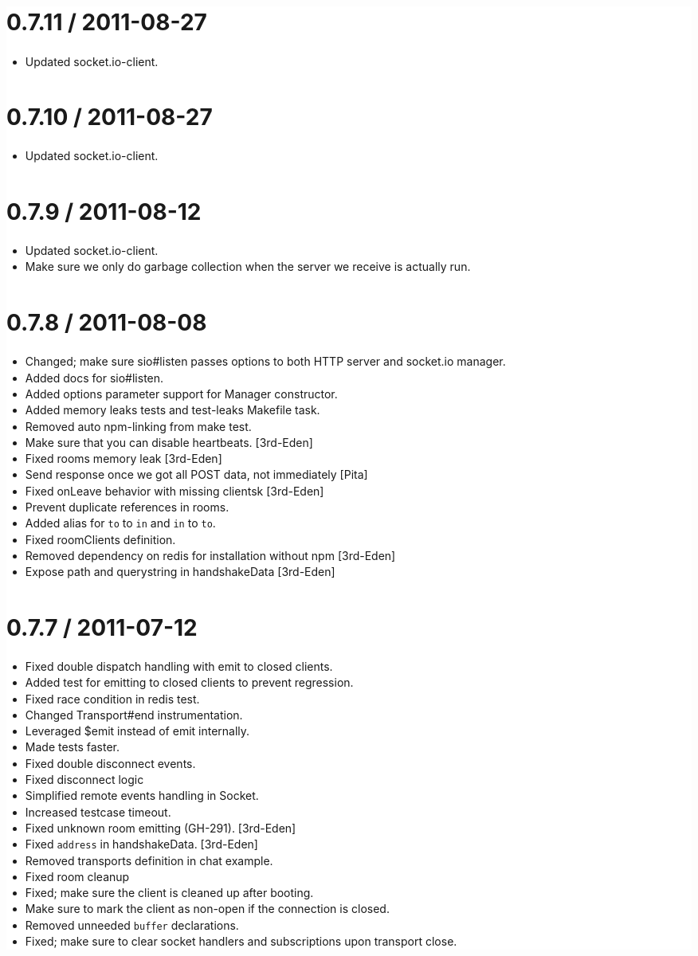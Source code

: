 0.7.11 / 2011-08-27
===================

  * Updated socket.io-client.

0.7.10 / 2011-08-27
===================

  * Updated socket.io-client.

0.7.9 / 2011-08-12
==================

  * Updated socket.io-client.
  * Make sure we only do garbage collection when the server we receive is actually run.

0.7.8 / 2011-08-08
==================

  * Changed; make sure sio#listen passes options to both HTTP server and socket.io manager.
  * Added docs for sio#listen.
  * Added options parameter support for Manager constructor.
  * Added memory leaks tests and test-leaks Makefile task.
  * Removed auto npm-linking from make test.
  * Make sure that you can disable heartbeats. [3rd-Eden]
  * Fixed rooms memory leak [3rd-Eden]
  * Send response once we got all POST data, not immediately [Pita]
  * Fixed onLeave behavior with missing clientsk [3rd-Eden]
  * Prevent duplicate references in rooms.
  * Added alias for `to` to `in` and `in` to `to`.
  * Fixed roomClients definition.
  * Removed dependency on redis for installation without npm [3rd-Eden]
  * Expose path and querystring in handshakeData [3rd-Eden]

0.7.7 / 2011-07-12
==================

  * Fixed double dispatch handling with emit to closed clients.
  * Added test for emitting to closed clients to prevent regression.
  * Fixed race condition in redis test.
  * Changed Transport#end instrumentation.
  * Leveraged $emit instead of emit internally.
  * Made tests faster.
  * Fixed double disconnect events.
  * Fixed disconnect logic
  * Simplified remote events handling in Socket.
  * Increased testcase timeout.
  * Fixed unknown room emitting (GH-291). [3rd-Eden]
  * Fixed `address` in handshakeData. [3rd-Eden]
  * Removed transports definition in chat example.
  * Fixed room cleanup
  * Fixed; make sure the client is cleaned up after booting.
  * Make sure to mark the client as non-open if the connection is closed.
  * Removed unneeded `buffer` declarations.
  * Fixed; make sure to clear socket handlers and subscriptions upon transport close.
